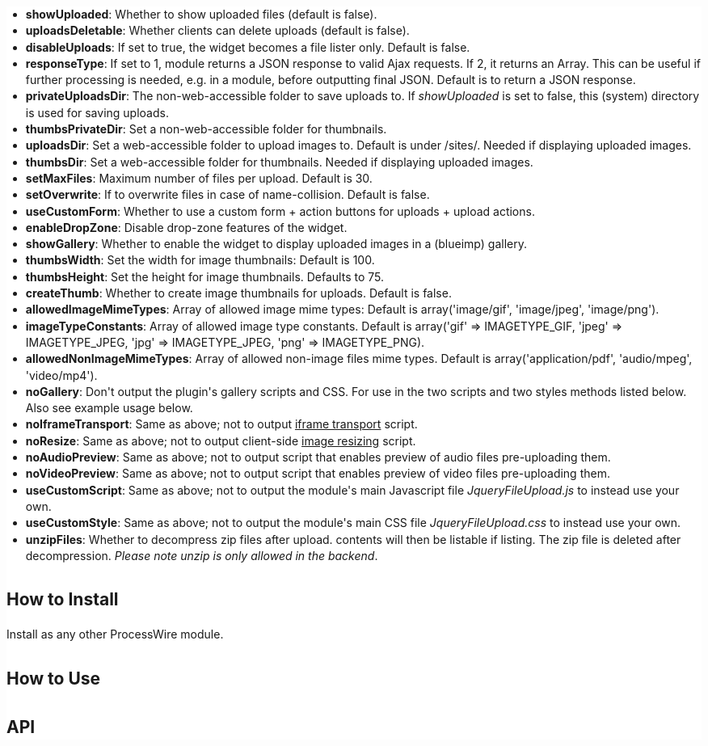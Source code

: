 *	**showUploaded**: Whether to show uploaded files (default is false).
*	**uploadsDeletable**: Whether clients can delete uploads (default is false).
*	**disableUploads**: If set to true, the widget becomes a file lister only. Default is false.
*	**responseType**: If set to 1, module returns a JSON response to valid Ajax requests. If 2, it returns an Array. This can be useful if further processing is needed, e.g. in a module, before outputting final JSON. Default is to return a JSON response.
*	**privateUploadsDir**: The non-web-accessible folder to save uploads to. If *showUploaded* is set to false, this (system) directory is used for saving uploads.
*	**thumbsPrivateDir**: Set a non-web-accessible folder for thumbnails.
*	**uploadsDir**: Set a web-accessible folder to upload images to. Default is under /sites/. Needed if displaying uploaded images.
*	**thumbsDir**: Set a web-accessible folder for thumbnails. Needed if displaying uploaded images.
*	**setMaxFiles**: Maximum number of files per upload. Default is 30.
*	**setOverwrite**: If to overwrite files in case of name-collision. Default is false.
*	**useCustomForm**: Whether to use a custom form + action buttons for uploads + upload actions.
*	**enableDropZone**: Disable drop-zone features of the widget.
*	**showGallery**: Whether to enable the widget to display uploaded images in a (blueimp) gallery.
*	**thumbsWidth**: Set the width for image thumbnails: Default is 100.
*	**thumbsHeight**: Set the height for image thumbnails. Defaults to 75.
*	**createThumb**: Whether to create image thumbnails for uploads. Default is false.
*	**allowedImageMimeTypes**: Array of allowed image mime types: Default is array('image/gif', 'image/jpeg', 'image/png').
*	**imageTypeConstants**: Array of allowed image type constants. Default is array('gif'	=> IMAGETYPE_GIF, 'jpeg' => IMAGETYPE_JPEG, 'jpg' => IMAGETYPE_JPEG, 'png' => IMAGETYPE_PNG).
*	**allowedNonImageMimeTypes**: Array of allowed non-image files mime types. Default is  array('application/pdf', 'audio/mpeg', 'video/mp4').
*	**noGallery**: Don't output the plugin's gallery scripts and CSS. For use in the two scripts and two styles methods listed below. Also see example usage below.
*	**noIframeTransport**: Same as above; not to output [iframe transport](https://github.com/blueimp/jQuery-File-Upload/wiki/Setup#content-type-negotiation) script.
*	**noResize**: Same as above; not to output client-side [image resizing](https://github.com/blueimp/jQuery-File-Upload/wiki/Client-side-Image-Resizing) script.
*	**noAudioPreview**: Same as above; not to output script that enables preview of audio files pre-uploading them.
*	**noVideoPreview**: Same as above; not to output script that enables preview of video files pre-uploading them.
*	**useCustomScript**: Same as above; not to output the module's main Javascript file *JqueryFileUpload.js* to instead use your own.
*	**useCustomStyle**: Same as above; not to output the module's main CSS file *JqueryFileUpload.css* to instead use your own.
*	**unzipFiles**: Whether to decompress zip files after upload. contents will then be listable if listing. The zip file is deleted after decompression. *Please note unzip is only allowed in the backend*.

## How to Install

Install as any other ProcessWire module.

## How to Use

## API
